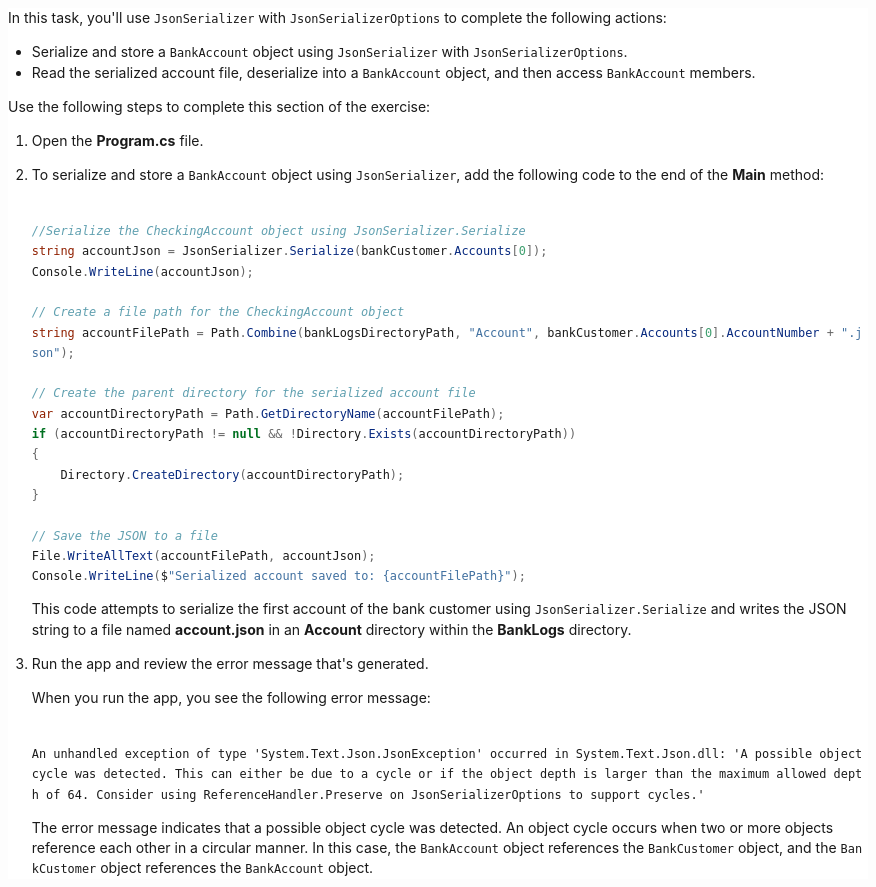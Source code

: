In this task, you'll use `JsonSerializer` with `JsonSerializerOptions` to complete the following actions:

- Serialize and store a `BankAccount` object using `JsonSerializer` with `JsonSerializerOptions`.
- Read the serialized account file, deserialize into a `BankAccount` object, and then access `BankAccount` members.

Use the following steps to complete this section of the exercise:

1. Open the **Program.cs** file.

1. To serialize and store a `BankAccount` object using `JsonSerializer`, add the following code to the end of the **Main** method:

    ```csharp

    //Serialize the CheckingAccount object using JsonSerializer.Serialize
    string accountJson = JsonSerializer.Serialize(bankCustomer.Accounts[0]);
    Console.WriteLine(accountJson);

    // Create a file path for the CheckingAccount object
    string accountFilePath = Path.Combine(bankLogsDirectoryPath, "Account", bankCustomer.Accounts[0].AccountNumber + ".json");

    // Create the parent directory for the serialized account file
    var accountDirectoryPath = Path.GetDirectoryName(accountFilePath);
    if (accountDirectoryPath != null && !Directory.Exists(accountDirectoryPath))
    {
        Directory.CreateDirectory(accountDirectoryPath);
    }

    // Save the JSON to a file
    File.WriteAllText(accountFilePath, accountJson);
    Console.WriteLine($"Serialized account saved to: {accountFilePath}");

    ```

    This code attempts to serialize the first account of the bank customer using `JsonSerializer.Serialize` and writes the JSON string to a file named **account.json** in an **Account** directory within the **BankLogs** directory.

1. Run the app and review the error message that's generated.

    When you run the app, you see the following error message:

    ```plaintext

    An unhandled exception of type 'System.Text.Json.JsonException' occurred in System.Text.Json.dll: 'A possible object cycle was detected. This can either be due to a cycle or if the object depth is larger than the maximum allowed depth of 64. Consider using ReferenceHandler.Preserve on JsonSerializerOptions to support cycles.'

    ```

    The error message indicates that a possible object cycle was detected. An object cycle occurs when two or more objects reference each other in a circular manner. In this case, the `BankAccount` object references the `BankCustomer` object, and the `BankCustomer` object references the `BankAccount` object.
